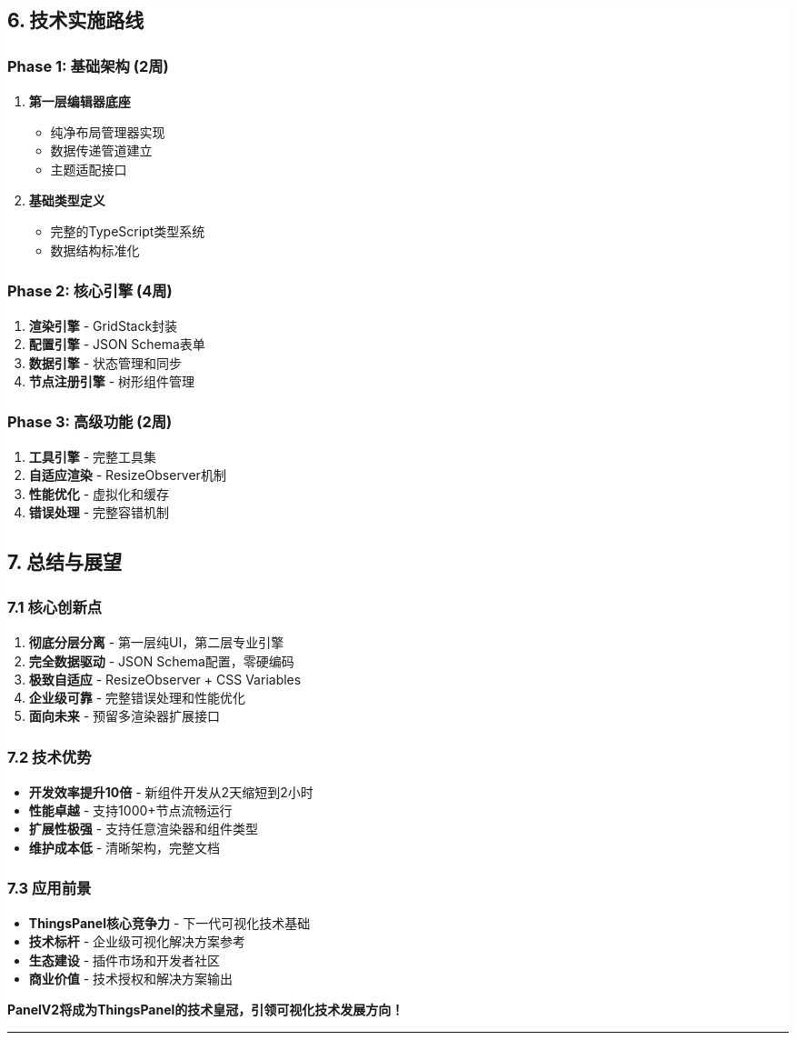 ## 6. 技术实施路线

### Phase 1: 基础架构 (2周)
1. **第一层编辑器底座**
   - 纯净布局管理器实现
   - 数据传递管道建立
   - 主题适配接口

2. **基础类型定义**
   - 完整的TypeScript类型系统
   - 数据结构标准化

### Phase 2: 核心引擎 (4周)  
1. **渲染引擎** - GridStack封装
2. **配置引擎** - JSON Schema表单
3. **数据引擎** - 状态管理和同步
4. **节点注册引擎** - 树形组件管理

### Phase 3: 高级功能 (2周)
1. **工具引擎** - 完整工具集
2. **自适应渲染** - ResizeObserver机制
3. **性能优化** - 虚拟化和缓存
4. **错误处理** - 完整容错机制

## 7. 总结与展望

### 7.1 核心创新点
1. **彻底分层分离** - 第一层纯UI，第二层专业引擎
2. **完全数据驱动** - JSON Schema配置，零硬编码
3. **极致自适应** - ResizeObserver + CSS Variables
4. **企业级可靠** - 完整错误处理和性能优化
5. **面向未来** - 预留多渲染器扩展接口

### 7.2 技术优势
- **开发效率提升10倍** - 新组件开发从2天缩短到2小时
- **性能卓越** - 支持1000+节点流畅运行
- **扩展性极强** - 支持任意渲染器和组件类型
- **维护成本低** - 清晰架构，完整文档

### 7.3 应用前景
- **ThingsPanel核心竞争力** - 下一代可视化技术基础
- **技术标杆** - 企业级可视化解决方案参考
- **生态建设** - 插件市场和开发者社区
- **商业价值** - 技术授权和解决方案输出

**PanelV2将成为ThingsPanel的技术皇冠，引领可视化技术发展方向！**

---
